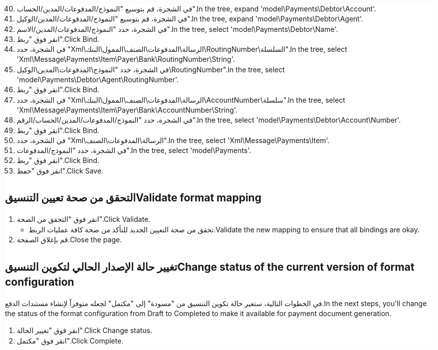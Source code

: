 40. <span data-ttu-id="f231f-155">في الشجرة، قم بتوسيع "النموذج/المدفوعات/المدين/الحساب".</span><span class="sxs-lookup"><span data-stu-id="f231f-155">In the tree, expand 'model\Payments\Debtor\Account'.</span></span>
41. <span data-ttu-id="f231f-156">في الشجرة، قم بتوسيع "النموذج/المدفوعات/المدين/الوكيل".</span><span class="sxs-lookup"><span data-stu-id="f231f-156">In the tree, expand 'model\Payments\Debtor\Agent'.</span></span>
42. <span data-ttu-id="f231f-157">في الشجرة، حدد "النموذج/المدفوعات/المدين/الاسم".</span><span class="sxs-lookup"><span data-stu-id="f231f-157">In the tree, select 'model\Payments\Debtor\Name'.</span></span>
43. <span data-ttu-id="f231f-158">انقر فوق "ربط".</span><span class="sxs-lookup"><span data-stu-id="f231f-158">Click Bind.</span></span>
44. <span data-ttu-id="f231f-159">في الشجرة، حدد "Xml\الرسالة\المدفوعات\الصنف\الممول\البنك\RoutingNumber\السلسلة".</span><span class="sxs-lookup"><span data-stu-id="f231f-159">In the tree, select 'Xml\Message\Payments\Item\Payer\Bank\RoutingNumber\String'.</span></span>
45. <span data-ttu-id="f231f-160">في الشجرة، حدد "النموذج\المدفوعات\المدين‬\الوكيل\RoutingNumber".</span><span class="sxs-lookup"><span data-stu-id="f231f-160">In the tree, select 'model\Payments\Debtor\Agent\RoutingNumber'.</span></span>
46. <span data-ttu-id="f231f-161">انقر فوق "ربط".</span><span class="sxs-lookup"><span data-stu-id="f231f-161">Click Bind.</span></span>
47. <span data-ttu-id="f231f-162">في الشجرة، حدد "Xml\الرسالة\المدفوعات\الصنف\الممول\البنك\AccountNumber\سلسلة".</span><span class="sxs-lookup"><span data-stu-id="f231f-162">In the tree, select 'Xml\Message\Payments\Item\Payer\Bank\AccountNumber\String'.</span></span>
48. <span data-ttu-id="f231f-163">في الشجرة، حدد "النموذج/المدفوعات/المدين/الحساب/الرقم".</span><span class="sxs-lookup"><span data-stu-id="f231f-163">In the tree, select 'model\Payments\Debtor\Account\Number'.</span></span>
49. <span data-ttu-id="f231f-164">انقر فوق "ربط".</span><span class="sxs-lookup"><span data-stu-id="f231f-164">Click Bind.</span></span>
50. <span data-ttu-id="f231f-165">في الشجرة، حدد "Xml\الرسالة\المدفوعات\الصنف".</span><span class="sxs-lookup"><span data-stu-id="f231f-165">In the tree, select 'Xml\Message\Payments\Item'.</span></span>
51. <span data-ttu-id="f231f-166">في الشجرة، حدد "النموذج/المدفوعات".</span><span class="sxs-lookup"><span data-stu-id="f231f-166">In the tree, select 'model\Payments'.</span></span>
52. <span data-ttu-id="f231f-167">انقر فوق "ربط".</span><span class="sxs-lookup"><span data-stu-id="f231f-167">Click Bind.</span></span>
53. <span data-ttu-id="f231f-168">انقر فوق "حفظ".</span><span class="sxs-lookup"><span data-stu-id="f231f-168">Click Save.</span></span>

## <a name="validate-format-mapping"></a><span data-ttu-id="f231f-169">التحقق من صحة تعيين التنسيق</span><span class="sxs-lookup"><span data-stu-id="f231f-169">Validate format mapping</span></span>
1. <span data-ttu-id="f231f-170">انقر فوق "التحقق من الصحة‬".</span><span class="sxs-lookup"><span data-stu-id="f231f-170">Click Validate.</span></span>
    * <span data-ttu-id="f231f-171">تحقق من صحة التعيين الجديد للتأكد من صحة كافة عمليات الربط‬.</span><span class="sxs-lookup"><span data-stu-id="f231f-171">Validate the new mapping to ensure that all bindings are okay.</span></span>  
2. <span data-ttu-id="f231f-172">قم بإغلاق الصفحة.</span><span class="sxs-lookup"><span data-stu-id="f231f-172">Close the page.</span></span>

## <a name="change-status-of-the-current-version-of-format-configuration"></a><span data-ttu-id="f231f-173">تغيير حالة الإصدار الحالي لتكوين التنسيق</span><span class="sxs-lookup"><span data-stu-id="f231f-173">Change status of the current version of format configuration</span></span>
<span data-ttu-id="f231f-174">في الخطوات التالية، ستغير حالة تكوين التنسيق من "مسودة" إلى "مكتمل" لجعله متوفراً لإنشاء مستندات الدفع.</span><span class="sxs-lookup"><span data-stu-id="f231f-174">In the next steps, you'll change the status of the format configuration from Draft to Completed to make it available for payment document generation.</span></span>  
1. <span data-ttu-id="f231f-175">انقر فوق "تغيير الحالة".</span><span class="sxs-lookup"><span data-stu-id="f231f-175">Click Change status.</span></span>
2. <span data-ttu-id="f231f-176">انقر فوق "مكتمل".</span><span class="sxs-lookup"><span data-stu-id="f231f-176">Click Complete.</span></span>